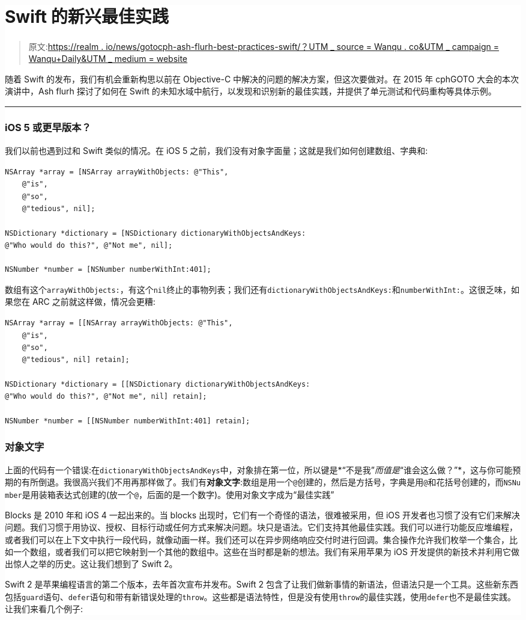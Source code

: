 # Swift 的新兴最佳实践

> 原文:[https://realm . io/news/gotocph-ash-flurh-best-practices-swift/？UTM _ source = Wanqu . co&UTM _ campaign = Wanqu+Daily&UTM _ medium = website](https://realm.io/news/gotocph-ash-furrow-best-practices-swift/?utm_source=wanqu.co&utm_campaign=Wanqu+Daily&utm_medium=website)

随着 Swift 的发布，我们有机会重新构思以前在 Objective-C 中解决的问题的解决方案，但这次要做对。在 2015 年 cphGOTO 大会的本次演讲中，Ash flurh 探讨了如何在 Swift 的未知水域中航行，以发现和识别新的最佳实践，并提供了单元测试和代码重构等具体示例。

* * *

### iOS 5 或更早版本？ 

我们以前也遇到过和 Swift 类似的情况。在 iOS 5 之前，我们没有对象字面量；这就是我们如何创建数组、字典和:

```
NSArray *array = [NSArray arrayWithObjects: @"This",
    @"is",
    @"so",
    @"tedious", nil];

NSDictionary *dictionary = [NSDictionary dictionaryWithObjectsAndKeys:
@"Who would do this?", @"Not me", nil];

NSNumber *number = [NSNumber numberWithInt:401]; 
```

数组有这个`arrayWithObjects:`，有这个`nil`终止的事物列表；我们还有`dictionaryWithObjectsAndKeys:`和`numberWithInt:`。这很乏味，如果您在 ARC 之前就这样做，情况会更糟:

```
NSArray *array = [[NSArray arrayWithObjects: @"This",
    @"is",
    @"so",
    @"tedious", nil] retain];

NSDictionary *dictionary = [[NSDictionary dictionaryWithObjectsAndKeys:
@"Who would do this?", @"Not me", nil] retain];

NSNumber *number = [[NSNumber numberWithInt:401] retain]; 
```

### 对象文字 

上面的代码有一个错误:在`dictionaryWithObjectsAndKeys`中，对象排在第一位，所以键是*“不是我”*而值是*“谁会这么做？”*，这与你可能预期的有所倒退。我很高兴我们不用再那样做了。我们有**对象文字**:数组是用一个`@`创建的，然后是方括号，字典是用`@`和花括号创建的，而`NSNumber`是用装箱表达式创建的(放一个`@`，后面的是一个数字)。使用对象文字成为“最佳实践”

Blocks 是 2010 年和 iOS 4 一起出来的。当 blocks 出现时，它们有一个奇怪的语法，很难被采用，但 iOS 开发者也习惯了没有它们来解决问题。我们习惯于用协议、授权、目标行动或任何方式来解决问题。块只是语法。它们支持其他最佳实践。我们可以进行功能反应堆编程，或者我们可以在上下文中执行一段代码，就像动画一样。我们还可以在异步网络响应交付时进行回调。集合操作允许我们枚举一个集合，比如一个数组，或者我们可以把它映射到一个其他的数组中。这些在当时都是新的想法。我们有采用苹果为 iOS 开发提供的新技术并利用它做出惊人之举的历史。这让我们想到了 Swift 2。

Swift 2 是苹果编程语言的第二个版本，去年首次宣布并发布。Swift 2 包含了让我们做新事情的新语法，但语法只是一个工具。这些新东西包括`guard`语句、`defer`语句和带有新错误处理的`throw`。这些都是语法特性，但是没有使用`throw`的最佳实践，使用`defer`也不是最佳实践。让我们来看几个例子:
